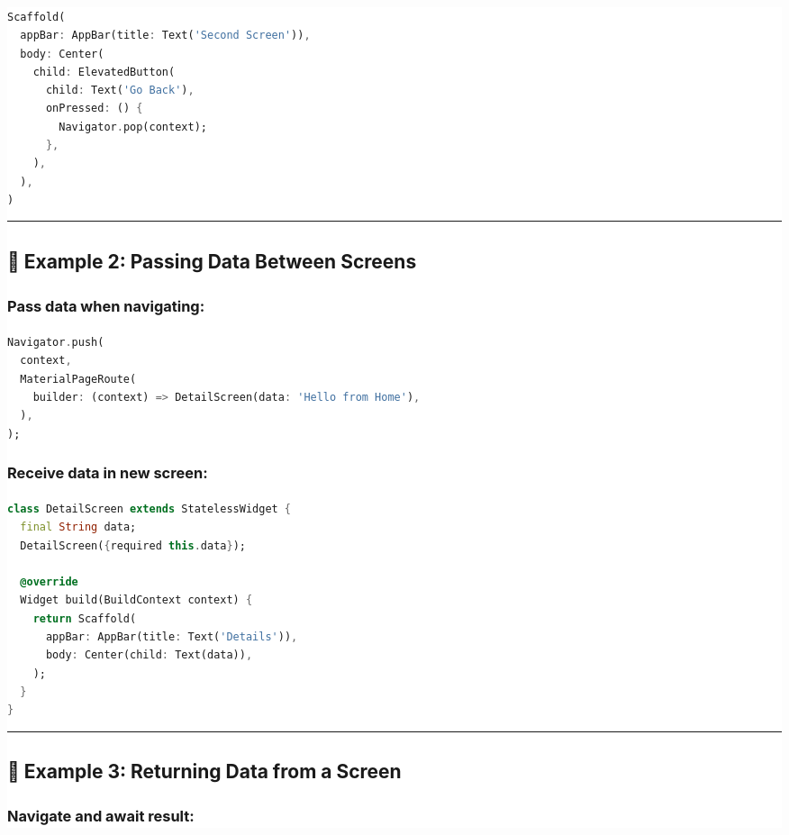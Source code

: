 ```dart
Scaffold(
  appBar: AppBar(title: Text('Second Screen')),
  body: Center(
    child: ElevatedButton(
      child: Text('Go Back'),
      onPressed: () {
        Navigator.pop(context);
      },
    ),
  ),
)
```

---

## 🧪 Example 2: Passing Data Between Screens

### Pass data when navigating:

```dart
Navigator.push(
  context,
  MaterialPageRoute(
    builder: (context) => DetailScreen(data: 'Hello from Home'),
  ),
);
```

### Receive data in new screen:

```dart
class DetailScreen extends StatelessWidget {
  final String data;
  DetailScreen({required this.data});

  @override
  Widget build(BuildContext context) {
    return Scaffold(
      appBar: AppBar(title: Text('Details')),
      body: Center(child: Text(data)),
    );
  }
}
```

---

## 🧪 Example 3: Returning Data from a Screen

### Navigate and await result:
